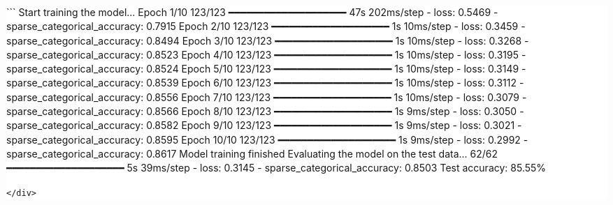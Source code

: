 <div class="k-default-codeblock">
```
Start training the model...
Epoch 1/10
 123/123 ━━━━━━━━━━━━━━━━━━━━ 47s 202ms/step - loss: 0.5469 - sparse_categorical_accuracy: 0.7915
Epoch 2/10
 123/123 ━━━━━━━━━━━━━━━━━━━━ 1s 10ms/step - loss: 0.3459 - sparse_categorical_accuracy: 0.8494
Epoch 3/10
 123/123 ━━━━━━━━━━━━━━━━━━━━ 1s 10ms/step - loss: 0.3268 - sparse_categorical_accuracy: 0.8523
Epoch 4/10
 123/123 ━━━━━━━━━━━━━━━━━━━━ 1s 10ms/step - loss: 0.3195 - sparse_categorical_accuracy: 0.8524
Epoch 5/10
 123/123 ━━━━━━━━━━━━━━━━━━━━ 1s 10ms/step - loss: 0.3149 - sparse_categorical_accuracy: 0.8539
Epoch 6/10
 123/123 ━━━━━━━━━━━━━━━━━━━━ 1s 10ms/step - loss: 0.3112 - sparse_categorical_accuracy: 0.8556
Epoch 7/10
 123/123 ━━━━━━━━━━━━━━━━━━━━ 1s 10ms/step - loss: 0.3079 - sparse_categorical_accuracy: 0.8566
Epoch 8/10
 123/123 ━━━━━━━━━━━━━━━━━━━━ 1s 9ms/step - loss: 0.3050 - sparse_categorical_accuracy: 0.8582
Epoch 9/10
 123/123 ━━━━━━━━━━━━━━━━━━━━ 1s 9ms/step - loss: 0.3021 - sparse_categorical_accuracy: 0.8595
Epoch 10/10
 123/123 ━━━━━━━━━━━━━━━━━━━━ 1s 9ms/step - loss: 0.2992 - sparse_categorical_accuracy: 0.8617
Model training finished
Evaluating the model on the test data...
 62/62 ━━━━━━━━━━━━━━━━━━━━ 5s 39ms/step - loss: 0.3145 - sparse_categorical_accuracy: 0.8503
Test accuracy: 85.55%

```
</div>